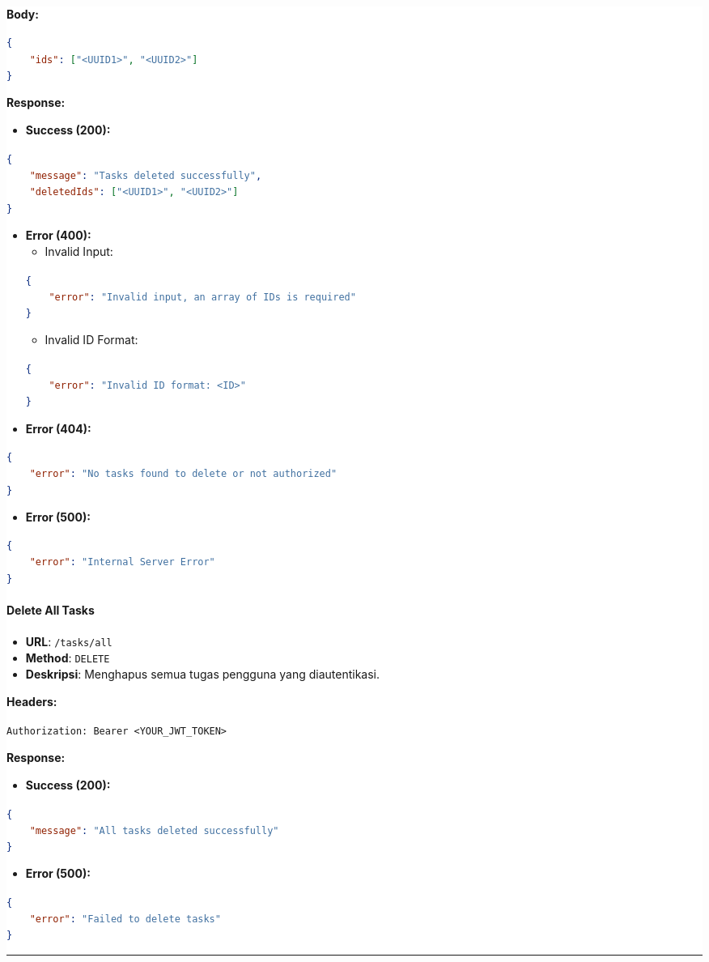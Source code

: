 **Body:**
```json
{
    "ids": ["<UUID1>", "<UUID2>"]
}
```

**Response:**
- **Success (200):**
```json
{
    "message": "Tasks deleted successfully",
    "deletedIds": ["<UUID1>", "<UUID2>"]
}
```
- **Error (400):**
  - Invalid Input:
  ```json
  {
      "error": "Invalid input, an array of IDs is required"
  }
  ```
  - Invalid ID Format:
  ```json
  {
      "error": "Invalid ID format: <ID>"
  }
  ```
- **Error (404):**
```json
{
    "error": "No tasks found to delete or not authorized"
}
```
- **Error (500):**
```json
{
    "error": "Internal Server Error"
}
```

#### Delete All Tasks
- **URL**: `/tasks/all`
- **Method**: `DELETE`
- **Deskripsi**: Menghapus semua tugas pengguna yang diautentikasi.

**Headers:**
```plaintext
Authorization: Bearer <YOUR_JWT_TOKEN>
```

**Response:**
- **Success (200):**
```json
{
    "message": "All tasks deleted successfully"
}
```
- **Error (500):**
```json
{
    "error": "Failed to delete tasks"
}
```

---
